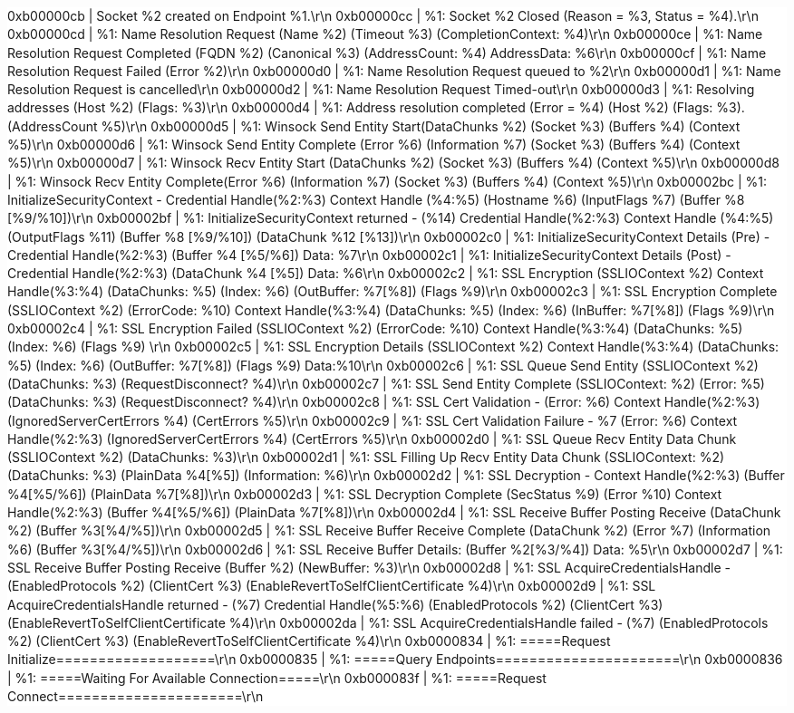 0xb00000cb | Socket %2 created on Endpoint %1.\r\n
0xb00000cc | %1: Socket %2 Closed (Reason = %3, Status = %4).\r\n
0xb00000cd | %1: Name Resolution Request (Name %2) (Timeout %3) (CompletionContext: %4)\r\n
0xb00000ce | %1: Name Resolution Request Completed (FQDN %2) (Canonical %3) (AddressCount: %4) AddressData: %6\r\n
0xb00000cf | %1: Name Resolution Request Failed (Error %2)\r\n
0xb00000d0 | %1: Name Resolution Request queued to %2\r\n
0xb00000d1 | %1: Name Resolution Request is cancelled\r\n
0xb00000d2 | %1: Name Resolution Request Timed-out\r\n
0xb00000d3 | %1: Resolving addresses (Host %2) (Flags: %3)\r\n
0xb00000d4 | %1: Address resolution completed (Error = %4) (Host %2) (Flags: %3).(AddressCount %5)\r\n
0xb00000d5 | %1: Winsock Send Entity Start(DataChunks %2) (Socket %3) (Buffers %4) (Context %5)\r\n
0xb00000d6 | %1: Winsock Send Entity Complete (Error %6) (Information %7) (Socket %3) (Buffers %4) (Context %5)\r\n
0xb00000d7 | %1: Winsock Recv Entity Start (DataChunks %2) (Socket %3) (Buffers %4) (Context %5)\r\n
0xb00000d8 | %1: Winsock Recv Entity Complete(Error %6) (Information %7) (Socket %3) (Buffers %4) (Context %5)\r\n
0xb00002bc | %1: InitializeSecurityContext - Credential Handle(%2:%3) Context Handle (%4:%5) (Hostname %6) (InputFlags %7) (Buffer %8 [%9/%10])\r\n
0xb00002bf | %1: InitializeSecurityContext returned - (%14) Credential Handle(%2:%3) Context Handle (%4:%5) (OutputFlags %11) (Buffer %8 [%9/%10]) (DataChunk %12 [%13])\r\n
0xb00002c0 | %1: InitializeSecurityContext Details (Pre) - Credential Handle(%2:%3) (Buffer %4 [%5/%6]) Data: %7\r\n
0xb00002c1 | %1: InitializeSecurityContext Details (Post) - Credential Handle(%2:%3) (DataChunk %4 [%5]) Data: %6\r\n
0xb00002c2 | %1: SSL Encryption (SSLIOContext %2) Context Handle(%3:%4) (DataChunks: %5) (Index: %6) (OutBuffer: %7[%8]) (Flags %9)\r\n
0xb00002c3 | %1: SSL Encryption Complete (SSLIOContext %2) (ErrorCode: %10) Context Handle(%3:%4) (DataChunks: %5) (Index: %6) (InBuffer: %7[%8]) (Flags %9)\r\n
0xb00002c4 | %1: SSL Encryption Failed (SSLIOContext %2) (ErrorCode: %10) Context Handle(%3:%4) (DataChunks: %5) (Index: %6) (Flags %9) \r\n
0xb00002c5 | %1: SSL Encryption Details (SSLIOContext %2) Context Handle(%3:%4) (DataChunks: %5) (Index: %6) (OutBuffer: %7[%8]) (Flags %9) Data:%10\r\n
0xb00002c6 | %1: SSL Queue Send Entity (SSLIOContext %2) (DataChunks: %3) (RequestDisconnect? %4)\r\n
0xb00002c7 | %1: SSL Send Entity Complete (SSLIOContext: %2) (Error: %5) (DataChunks: %3) (RequestDisconnect? %4)\r\n
0xb00002c8 | %1: SSL Cert Validation - (Error: %6) Context Handle(%2:%3) (IgnoredServerCertErrors %4) (CertErrors %5)\r\n
0xb00002c9 | %1: SSL Cert Validation Failure - %7 (Error: %6) Context Handle(%2:%3) (IgnoredServerCertErrors %4) (CertErrors %5)\r\n
0xb00002d0 | %1: SSL Queue Recv Entity Data Chunk (SSLIOContext %2) (DataChunks: %3)\r\n
0xb00002d1 | %1: SSL Filling Up Recv Entity Data Chunk (SSLIOContext: %2) (DataChunks: %3) (PlainData %4[%5]) (Information: %6)\r\n
0xb00002d2 | %1: SSL Decryption - Context Handle(%2:%3) (Buffer %4[%5/%6]) (PlainData %7[%8])\r\n
0xb00002d3 | %1: SSL Decryption Complete (SecStatus %9) (Error %10) Context Handle(%2:%3) (Buffer %4[%5/%6]) (PlainData %7[%8])\r\n
0xb00002d4 | %1: SSL Receive Buffer Posting Receive (DataChunk %2) (Buffer %3[%4/%5])\r\n
0xb00002d5 | %1: SSL Receive Buffer Receive Complete (DataChunk %2) (Error %7) (Information %6) (Buffer %3[%4/%5])\r\n
0xb00002d6 | %1: SSL Receive Buffer Details: (Buffer %2[%3/%4]) Data: %5\r\n
0xb00002d7 | %1: SSL Receive Buffer Posting Receive (Buffer %2) (NewBuffer: %3)\r\n
0xb00002d8 | %1: SSL AcquireCredentialsHandle - (EnabledProtocols %2) (ClientCert %3) (EnableRevertToSelfClientCertificate %4)\r\n
0xb00002d9 | %1: SSL AcquireCredentialsHandle returned - (%7) Credential Handle(%5:%6) (EnabledProtocols %2) (ClientCert %3) (EnableRevertToSelfClientCertificate %4)\r\n
0xb00002da | %1: SSL AcquireCredentialsHandle failed - (%7) (EnabledProtocols %2) (ClientCert %3) (EnableRevertToSelfClientCertificate %4)\r\n
0xb0000834 | %1: =====Request Initialize===================\r\n
0xb0000835 | %1: =====Query Endpoints======================\r\n
0xb0000836 | %1: =====Waiting For Available Connection=====\r\n
0xb000083f | %1: =====Request Connect======================\r\n
